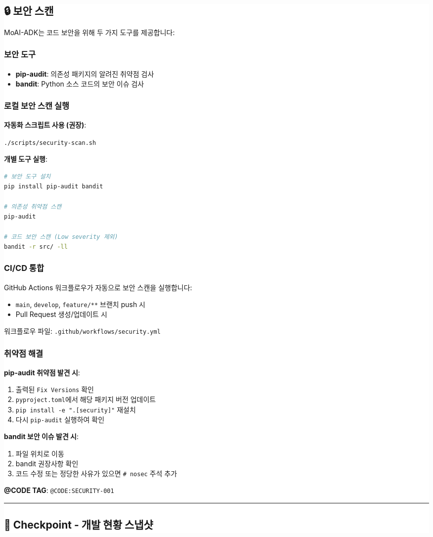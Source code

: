 
## 🔒 보안 스캔

MoAI-ADK는 코드 보안을 위해 두 가지 도구를 제공합니다:

### 보안 도구

- **pip-audit**: 의존성 패키지의 알려진 취약점 검사
- **bandit**: Python 소스 코드의 보안 이슈 검사

### 로컬 보안 스캔 실행

**자동화 스크립트 사용 (권장)**:
```bash
./scripts/security-scan.sh
```

**개별 도구 실행**:
```bash
# 보안 도구 설치
pip install pip-audit bandit

# 의존성 취약점 스캔
pip-audit

# 코드 보안 스캔 (Low severity 제외)
bandit -r src/ -ll
```

### CI/CD 통합

GitHub Actions 워크플로우가 자동으로 보안 스캔을 실행합니다:
- `main`, `develop`, `feature/**` 브랜치 push 시
- Pull Request 생성/업데이트 시

워크플로우 파일: `.github/workflows/security.yml`

### 취약점 해결

**pip-audit 취약점 발견 시**:
1. 출력된 `Fix Versions` 확인
2. `pyproject.toml`에서 해당 패키지 버전 업데이트
3. `pip install -e ".[security]"` 재설치
4. 다시 `pip-audit` 실행하여 확인

**bandit 보안 이슈 발견 시**:
1. 파일 위치로 이동
2. bandit 권장사항 확인
3. 코드 수정 또는 정당한 사유가 있으면 `# nosec` 주석 추가

**@CODE TAG**: `@CODE:SECURITY-001`

---

## 🏁 Checkpoint - 개발 현황 스냅샷


[^haiku]: [Anthropic — Introducing Claude Haiku 4.5 (2025-10-15)](https://www.anthropic.com/news/claude-haiku-4-5)
[^sonnet]: [Anthropic — Introducing Claude Sonnet 4.5 (2025-09-29)](https://www.anthropic.com/news/claude-sonnet-4-5)